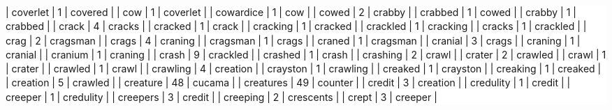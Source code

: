 | coverlet | 1 | covered |
| cow | 1 | coverlet |
| cowardice | 1 | cow |
| cowed | 2 | crabby |
| crabbed | 1 | cowed |
| crabby | 1 | crabbed |
| crack | 4 | cracks |
| cracked | 1 | crack |
| cracking | 1 | cracked |
| crackled | 1 | cracking |
| cracks | 1 | crackled |
| crag | 2 | cragsman |
| crags | 4 | craning |
| cragsman | 1 | crags |
| craned | 1 | cragsman |
| cranial | 3 | crags |
| craning | 1 | cranial |
| cranium | 1 | craning |
| crash | 9 | crackled |
| crashed | 1 | crash |
| crashing | 2 | crawl |
| crater | 2 | crawled |
| crawl | 1 | crater |
| crawled | 1 | crawl |
| crawling | 4 | creation |
| crayston | 1 | crawling |
| creaked | 1 | crayston |
| creaking | 1 | creaked |
| creation | 5 | crawled |
| creature | 48 | cucama |
| creatures | 49 | counter |
| credit | 3 | creation |
| credulity | 1 | credit |
| creeper | 1 | credulity |
| creepers | 3 | credit |
| creeping | 2 | crescents |
| crept | 3 | creeper |
